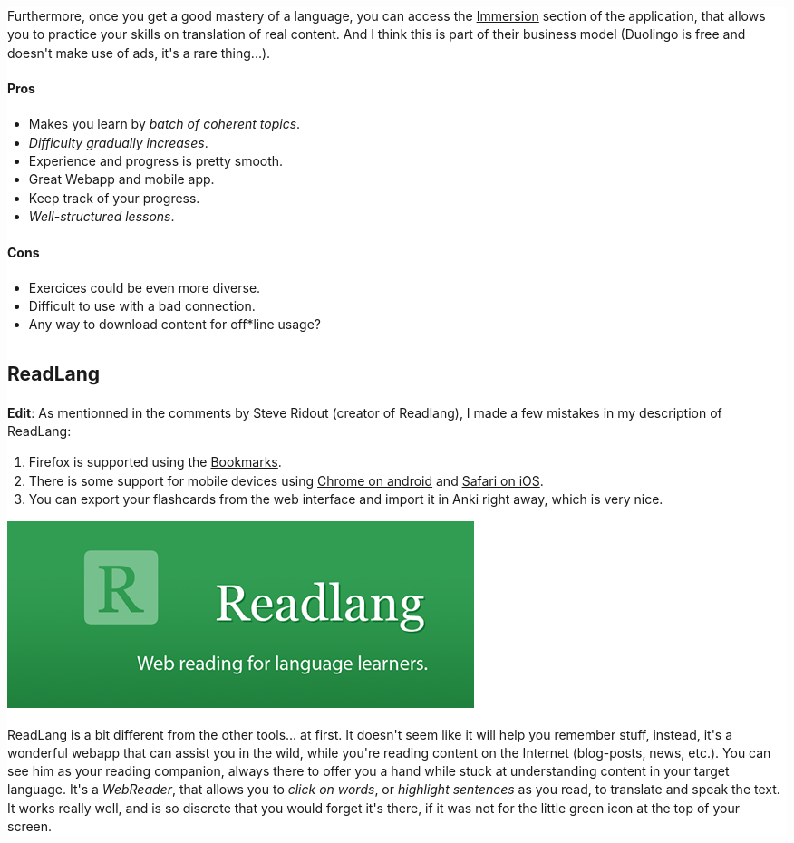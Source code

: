 Furthermore, once you get a good mastery of a language, you can access the [Immersion](https://www.duolingo.com/translations) section of the application,
that allows you to practice your skills on translation of real content.
And I think this is part of their business model (Duolingo is free and doesn't make use of ads, it's a rare thing...).

#### Pros

* Makes you learn by *batch of coherent topics*.
* *Difficulty gradually increases*.
* Experience and progress is pretty smooth.
* Great Webapp and mobile app.
* Keep track of your progress.
* *Well-structured lessons*.

#### Cons

* Exercices could be even more diverse.
* Difficult to use with a bad connection.
* Any way to download content for off*line usage?


## ReadLang

**Edit**: As mentionned in the comments by Steve Ridout (creator of Readlang), I made a few mistakes in my description of ReadLang:

1. Firefox is supported using the [Bookmarks](http://readlang.com/webReader).
2. There is some support for mobile devices using [Chrome on android](https://readlang.uservoice.com/knowledgebase/articles/342854-is-there-a-readlang-android-app) and [Safari on iOS](https://readlang.uservoice.com/knowledgebase/articles/342855-is-there-a-readlang-ios-ipad-or-iphone-app).
3. You can export your flashcards from the web interface and import it in Anki right away, which is very nice.


![readlang](../images/readlang.png)


[ReadLang](https://readlang.com/) is a bit different from the other tools... at first. It doesn't seem like it will help you remember stuff, instead,
it's a wonderful webapp that can assist you in the wild, while you're reading content on the Internet (blog-posts, news, etc.).
You can see him as your reading companion, always there to offer you a hand while stuck at understanding content in your target language.
It's a *WebReader*, that allows you to *click on words*, or *highlight sentences* as you read, to translate and speak the text.
It works really well, and is so discrete that you would forget it's there, if it was not for the little green icon at the top of your screen.
